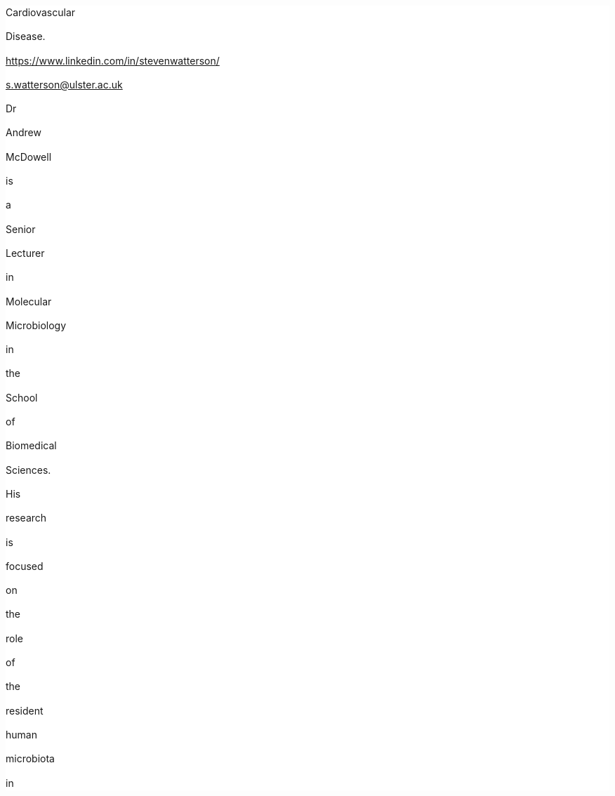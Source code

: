 Cardiovascular
 
Disease.
 
https://www.linkedin.com/in/stevenwatterson/
 
s.watterson@ulster.ac.uk
 
 
Dr
 
Andrew
 
McDowell
 
is
 
a
 
Senior
 
Lecturer
 
in
 
Molecular
 
Microbiology
 
in
 
the
 
School
 
of
 
Biomedical
 
Sciences.
 
His
 
research
 
is
 
focused
 
on
 
the
 
role
 
of
 
the
 
resident
 
human
 
microbiota
 
in
 
